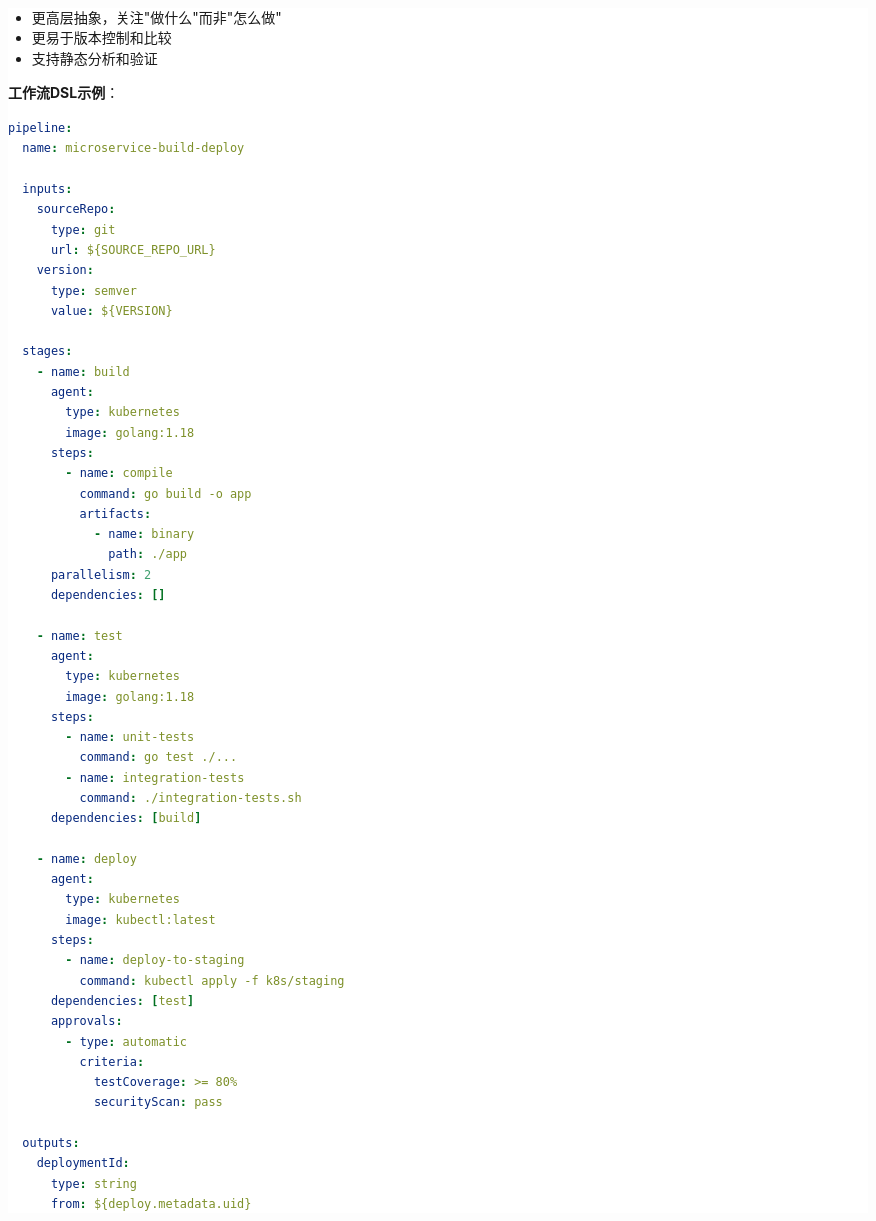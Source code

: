 - 更高层抽象，关注"做什么"而非"怎么做"
- 更易于版本控制和比较
- 支持静态分析和验证

**工作流DSL示例**：

```yaml
pipeline:
  name: microservice-build-deploy
  
  inputs:
    sourceRepo:
      type: git
      url: ${SOURCE_REPO_URL}
    version:
      type: semver
      value: ${VERSION}
  
  stages:
    - name: build
      agent:
        type: kubernetes
        image: golang:1.18
      steps:
        - name: compile
          command: go build -o app
          artifacts:
            - name: binary
              path: ./app
      parallelism: 2
      dependencies: []

    - name: test
      agent:
        type: kubernetes
        image: golang:1.18
      steps:
        - name: unit-tests
          command: go test ./...
        - name: integration-tests
          command: ./integration-tests.sh
      dependencies: [build]

    - name: deploy
      agent:
        type: kubernetes
        image: kubectl:latest
      steps:
        - name: deploy-to-staging
          command: kubectl apply -f k8s/staging
      dependencies: [test]
      approvals:
        - type: automatic
          criteria:
            testCoverage: >= 80%
            securityScan: pass

  outputs:
    deploymentId:
      type: string
      from: ${deploy.metadata.uid}

```
